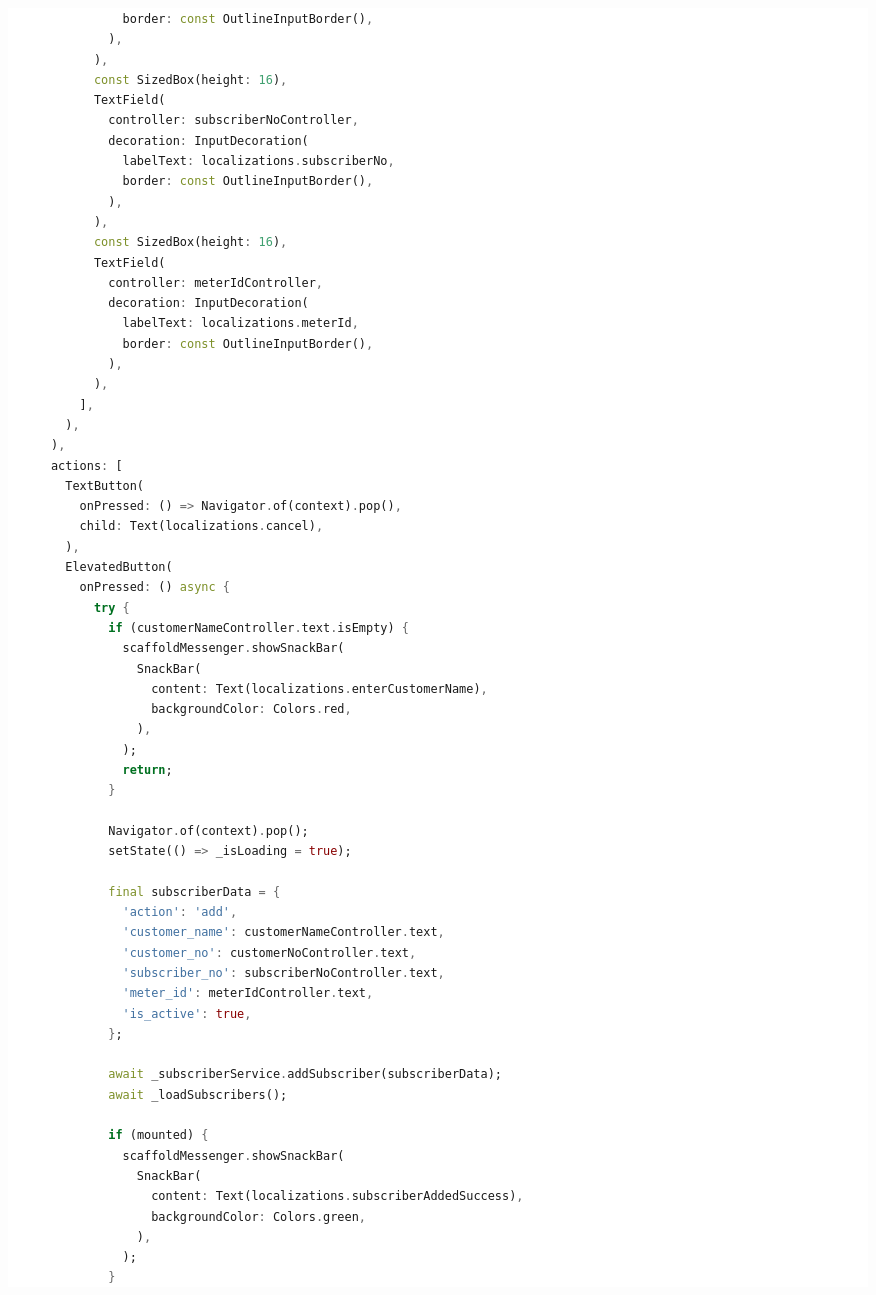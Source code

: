 ```dart
                border: const OutlineInputBorder(),
              ),
            ),
            const SizedBox(height: 16),
            TextField(
              controller: subscriberNoController,
              decoration: InputDecoration(
                labelText: localizations.subscriberNo,
                border: const OutlineInputBorder(),
              ),
            ),
            const SizedBox(height: 16),
            TextField(
              controller: meterIdController,
              decoration: InputDecoration(
                labelText: localizations.meterId,
                border: const OutlineInputBorder(),
              ),
            ),
          ],
        ),
      ),
      actions: [
        TextButton(
          onPressed: () => Navigator.of(context).pop(),
          child: Text(localizations.cancel),
        ),
        ElevatedButton(
          onPressed: () async {
            try {
              if (customerNameController.text.isEmpty) {
                scaffoldMessenger.showSnackBar(
                  SnackBar(
                    content: Text(localizations.enterCustomerName),
                    backgroundColor: Colors.red,
                  ),
                );
                return;
              }

              Navigator.of(context).pop();
              setState(() => _isLoading = true);

              final subscriberData = {
                'action': 'add',
                'customer_name': customerNameController.text,
                'customer_no': customerNoController.text,
                'subscriber_no': subscriberNoController.text,
                'meter_id': meterIdController.text,
                'is_active': true,
              };

              await _subscriberService.addSubscriber(subscriberData);
              await _loadSubscribers();

              if (mounted) {
                scaffoldMessenger.showSnackBar(
                  SnackBar(
                    content: Text(localizations.subscriberAddedSuccess),
                    backgroundColor: Colors.green,
                  ),
                );
              }
```